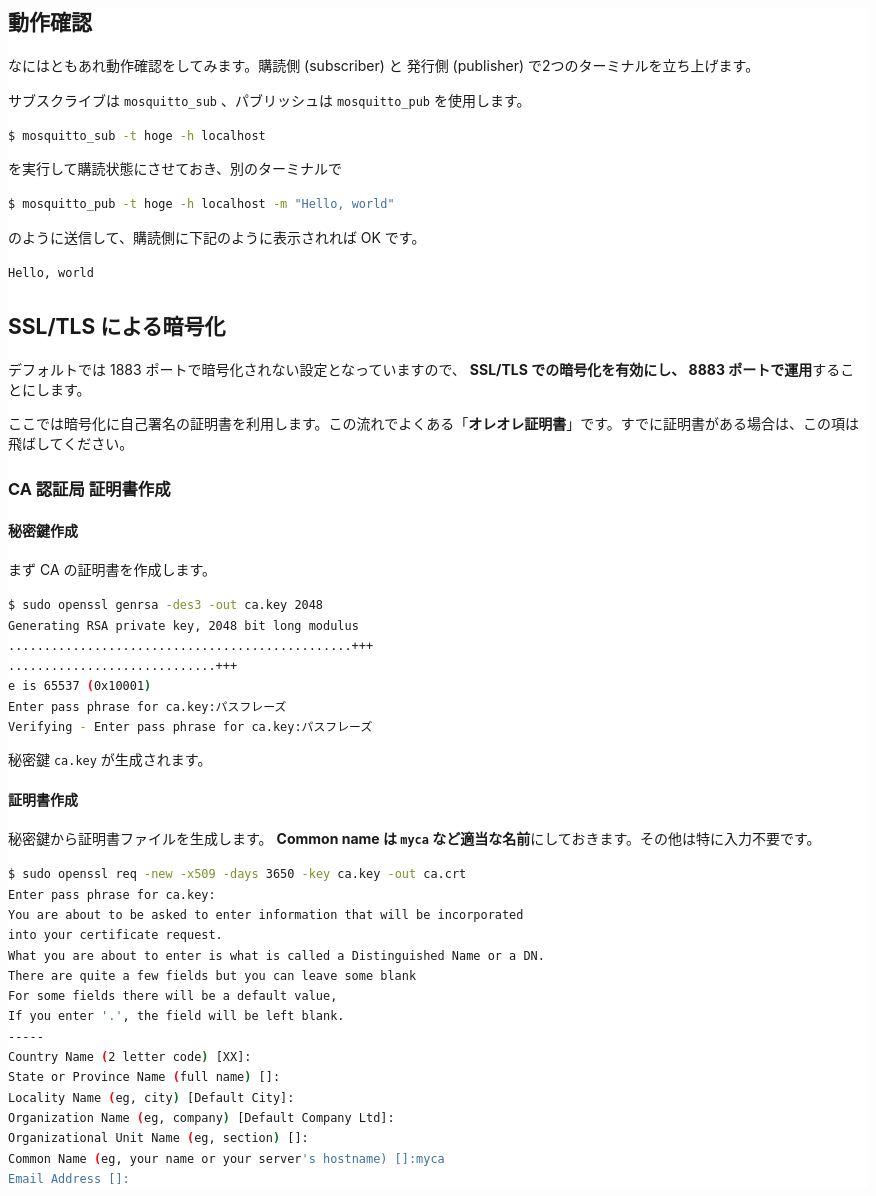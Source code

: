 ## 動作確認

なにはともあれ動作確認をしてみます。購読側 (subscriber) と 発行側 (publisher) で2つのターミナルを立ち上げます。

サブスクライブは `mosquitto_sub` 、パブリッシュは `mosquitto_pub` を使用します。

```sh
$ mosquitto_sub -t hoge -h localhost
```

を実行して購読状態にさせておき、別のターミナルで

```sh
$ mosquitto_pub -t hoge -h localhost -m "Hello, world"
```

のように送信して、購読側に下記のように表示されれば OK です。

```sh
Hello, world
```

## SSL/TLS による暗号化

デフォルトでは 1883 ポートで暗号化されない設定となっていますので、 **SSL/TLS での暗号化を有効にし、 8883 ポートで運用**することにします。

ここでは暗号化に自己署名の証明書を利用します。この流れでよくある「**オレオレ証明書**」です。すでに証明書がある場合は、この項は飛ばしてください。

### CA 認証局 証明書作成

#### 秘密鍵作成

まず CA の証明書を作成します。

```sh
$ sudo openssl genrsa -des3 -out ca.key 2048
Generating RSA private key, 2048 bit long modulus
................................................+++
.............................+++
e is 65537 (0x10001)
Enter pass phrase for ca.key:パスフレーズ
Verifying - Enter pass phrase for ca.key:パスフレーズ
```

秘密鍵 `ca.key` が生成されます。

#### 証明書作成

秘密鍵から証明書ファイルを生成します。 **Common name は `myca` など適当な名前**にしておきます。その他は特に入力不要です。

```sh
$ sudo openssl req -new -x509 -days 3650 -key ca.key -out ca.crt
Enter pass phrase for ca.key:
You are about to be asked to enter information that will be incorporated
into your certificate request.
What you are about to enter is what is called a Distinguished Name or a DN.
There are quite a few fields but you can leave some blank
For some fields there will be a default value,
If you enter '.', the field will be left blank.
-----
Country Name (2 letter code) [XX]:
State or Province Name (full name) []:
Locality Name (eg, city) [Default City]:
Organization Name (eg, company) [Default Company Ltd]:
Organizational Unit Name (eg, section) []:
Common Name (eg, your name or your server's hostname) []:myca
Email Address []:
```
